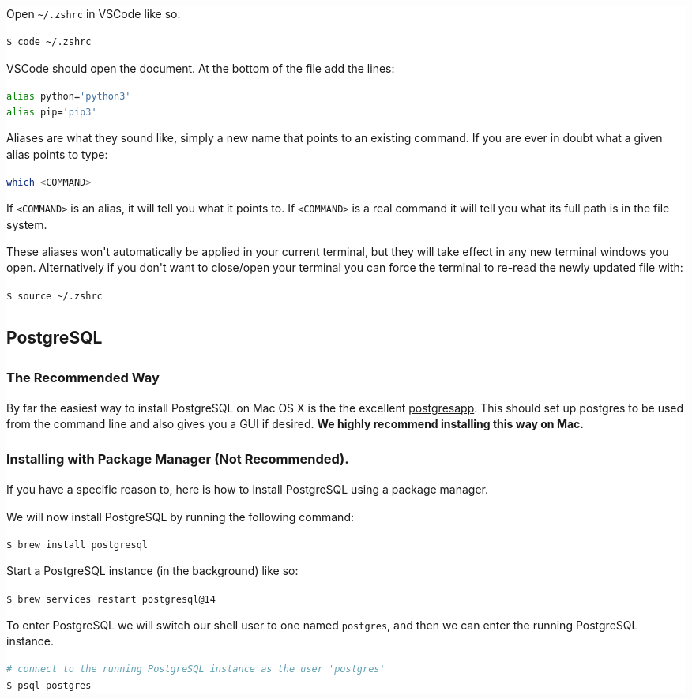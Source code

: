 Open `~/.zshrc` in VSCode like so:

```bash
$ code ~/.zshrc
```

VSCode should open the document. At the bottom of the file add the lines:

```bash
alias python='python3'
alias pip='pip3'
```

Aliases are what they sound like, simply a new name that points to an existing command. If you are ever in doubt what a given alias points to type:

```bash
which <COMMAND>
```

If `<COMMAND>` is an alias, it will tell you what it points to. If `<COMMAND>` is a real command it will tell you what its full path is in the file system.

These aliases won't automatically be applied in your current terminal, but they will take effect in any new terminal windows you open. Alternatively if you don't want to close/open your terminal you can force the terminal to re-read the newly updated file with:

```bash
$ source ~/.zshrc
```

## PostgreSQL

### The Recommended Way
By far the easiest way to install PostgreSQL on Mac OS X is the the excellent [postgresapp](https://postgresapp.com/). This should set up postgres to be used from the command line and also gives you a GUI if desired. **We highly recommend installing this way on Mac.**

### Installing with Package Manager (Not Recommended).
If you have a specific reason to, here is how to install PostgreSQL using a package manager.

We will now install PostgreSQL by running the following command:

```bash
$ brew install postgresql
```

Start a PostgreSQL instance (in the background) like so:

```bash
$ brew services restart postgresql@14
```

To enter PostgreSQL we will switch our shell user to one named `postgres`, and then we can enter the running PostgreSQL instance.

```bash
# connect to the running PostgreSQL instance as the user 'postgres'
$ psql postgres
```
